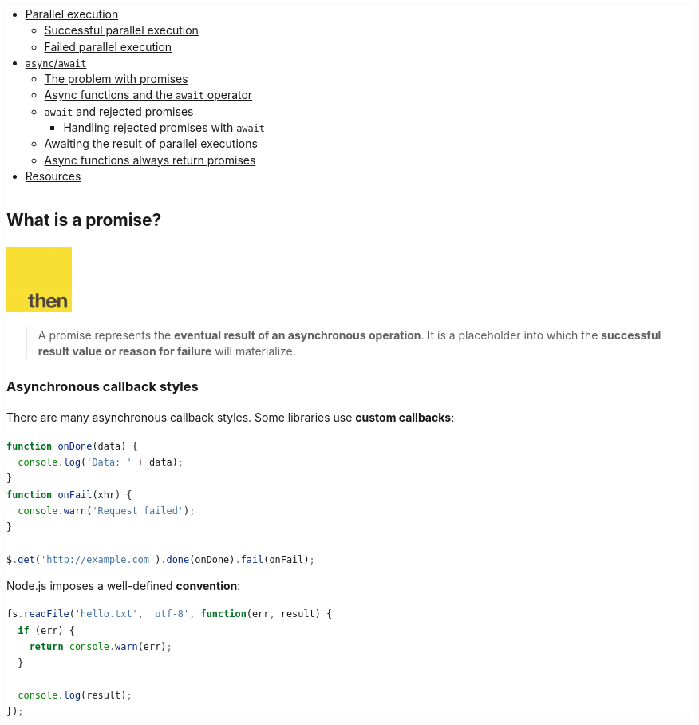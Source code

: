 - [Parallel execution](#parallel-execution)
  - [Successful parallel execution](#successful-parallel-execution)
  - [Failed parallel execution](#failed-parallel-execution)
- [`async`/`await`](#asyncawait)
  - [The problem with promises](#the-problem-with-promises)
  - [Async functions and the `await` operator](#async-functions-and-the-await-operator)
  - [`await` and rejected promises](#await-and-rejected-promises)
    - [Handling rejected promises with `await`](#handling-rejected-promises-with-await)
  - [Awaiting the result of parallel executions](#awaiting-the-result-of-parallel-executions)
  - [Async functions always return promises](#async-functions-always-return-promises)
- [Resources](#resources)





## What is a promise?



<img src='images/promises-logo.png' />

> A promise represents the **eventual result of an asynchronous operation**.
> It is a placeholder into which the **successful result value or reason for failure** will materialize.



### Asynchronous callback styles

There are many asynchronous callback styles.
Some libraries use **custom callbacks**:

```js
function onDone(data) {
  console.log('Data: ' + data);
}
function onFail(xhr) {
  console.warn('Request failed');
}

$.get('http://example.com').done(onDone).fail(onFail);
```

Node.js imposes a well-defined **convention**:

```js
fs.readFile('hello.txt', 'utf-8', function(err, result) {
  if (err) {
    return console.warn(err);
  }

  console.log(result);
});
```
